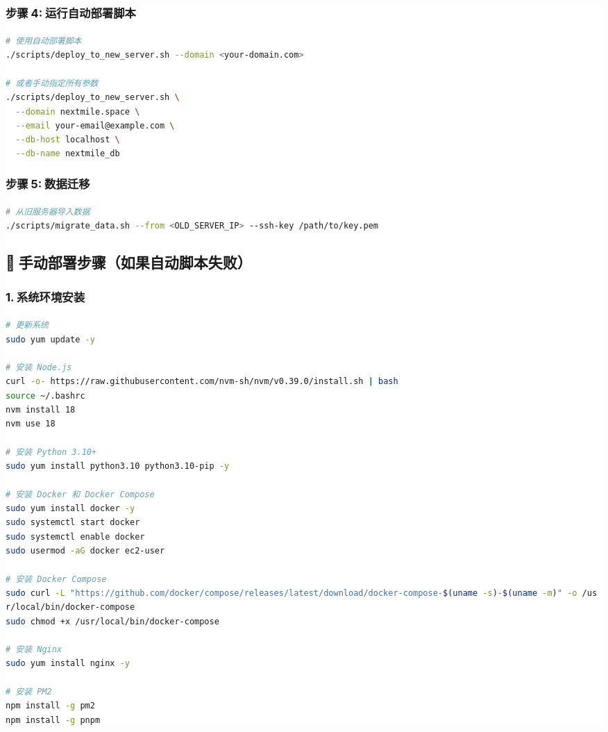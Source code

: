 ### 步骤 4: 运行自动部署脚本

```bash
# 使用自动部署脚本
./scripts/deploy_to_new_server.sh --domain <your-domain.com>

# 或者手动指定所有参数
./scripts/deploy_to_new_server.sh \
  --domain nextmile.space \
  --email your-email@example.com \
  --db-host localhost \
  --db-name nextmile_db
```

### 步骤 5: 数据迁移

```bash
# 从旧服务器导入数据
./scripts/migrate_data.sh --from <OLD_SERVER_IP> --ssh-key /path/to/key.pem
```

## 🔧 手动部署步骤（如果自动脚本失败）

### 1. 系统环境安装

```bash
# 更新系统
sudo yum update -y

# 安装 Node.js
curl -o- https://raw.githubusercontent.com/nvm-sh/nvm/v0.39.0/install.sh | bash
source ~/.bashrc
nvm install 18
nvm use 18

# 安装 Python 3.10+
sudo yum install python3.10 python3.10-pip -y

# 安装 Docker 和 Docker Compose
sudo yum install docker -y
sudo systemctl start docker
sudo systemctl enable docker
sudo usermod -aG docker ec2-user

# 安装 Docker Compose
sudo curl -L "https://github.com/docker/compose/releases/latest/download/docker-compose-$(uname -s)-$(uname -m)" -o /usr/local/bin/docker-compose
sudo chmod +x /usr/local/bin/docker-compose

# 安装 Nginx
sudo yum install nginx -y

# 安装 PM2
npm install -g pm2
npm install -g pnpm
```
